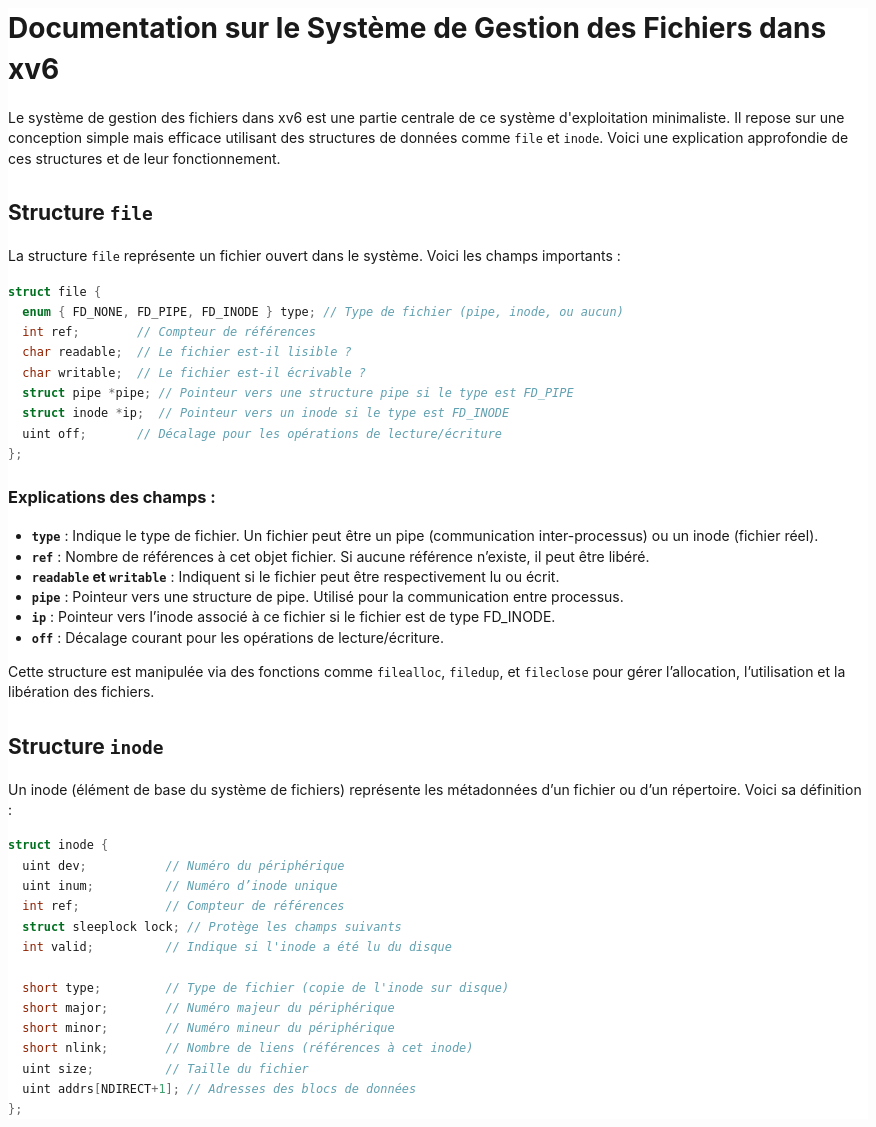 # Documentation sur le Système de Gestion des Fichiers dans xv6

Le système de gestion des fichiers dans xv6 est une partie centrale de ce système d'exploitation minimaliste. Il repose sur une conception simple mais efficace utilisant des structures de données comme `file` et `inode`. Voici une explication approfondie de ces structures et de leur fonctionnement.

## Structure `file`

La structure `file` représente un fichier ouvert dans le système. Voici les champs importants :

```c
struct file {
  enum { FD_NONE, FD_PIPE, FD_INODE } type; // Type de fichier (pipe, inode, ou aucun)
  int ref;        // Compteur de références
  char readable;  // Le fichier est-il lisible ?
  char writable;  // Le fichier est-il écrivable ?
  struct pipe *pipe; // Pointeur vers une structure pipe si le type est FD_PIPE
  struct inode *ip;  // Pointeur vers un inode si le type est FD_INODE
  uint off;       // Décalage pour les opérations de lecture/écriture
};
```

### Explications des champs :
- **`type`** : Indique le type de fichier. Un fichier peut être un pipe (communication inter-processus) ou un inode (fichier réel).
- **`ref`** : Nombre de références à cet objet fichier. Si aucune référence n’existe, il peut être libéré.
- **`readable` et `writable`** : Indiquent si le fichier peut être respectivement lu ou écrit.
- **`pipe`** : Pointeur vers une structure de pipe. Utilisé pour la communication entre processus.
- **`ip`** : Pointeur vers l’inode associé à ce fichier si le fichier est de type FD_INODE.
- **`off`** : Décalage courant pour les opérations de lecture/écriture.

Cette structure est manipulée via des fonctions comme `filealloc`, `filedup`, et `fileclose` pour gérer l’allocation, l’utilisation et la libération des fichiers.

## Structure `inode`

Un inode (élément de base du système de fichiers) représente les métadonnées d’un fichier ou d’un répertoire. Voici sa définition :

```c
struct inode {
  uint dev;           // Numéro du périphérique
  uint inum;          // Numéro d’inode unique
  int ref;            // Compteur de références
  struct sleeplock lock; // Protège les champs suivants
  int valid;          // Indique si l'inode a été lu du disque

  short type;         // Type de fichier (copie de l'inode sur disque)
  short major;        // Numéro majeur du périphérique
  short minor;        // Numéro mineur du périphérique
  short nlink;        // Nombre de liens (références à cet inode)
  uint size;          // Taille du fichier
  uint addrs[NDIRECT+1]; // Adresses des blocs de données
};
```
